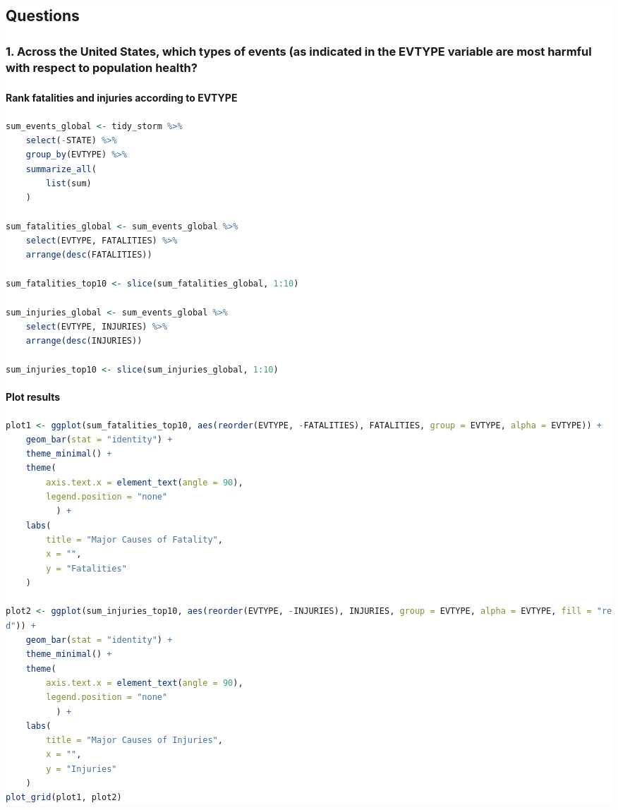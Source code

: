 
## Questions

### 1\. Across the United States, which types of events (as indicated in the EVTYPE variable are most harmful with respect to population health?

#### Rank fatalities and injuries according to EVTYPE

``` r
sum_events_global <- tidy_storm %>%
    select(-STATE) %>% 
    group_by(EVTYPE) %>%
    summarize_all(
        list(sum)
    )

sum_fatalities_global <- sum_events_global %>% 
    select(EVTYPE, FATALITIES) %>% 
    arrange(desc(FATALITIES))

sum_fatalities_top10 <- slice(sum_fatalities_global, 1:10)

sum_injuries_global <- sum_events_global %>% 
    select(EVTYPE, INJURIES) %>% 
    arrange(desc(INJURIES))

sum_injuries_top10 <- slice(sum_injuries_global, 1:10)
```

#### Plot results

``` r
plot1 <- ggplot(sum_fatalities_top10, aes(reorder(EVTYPE, -FATALITIES), FATALITIES, group = EVTYPE, alpha = EVTYPE)) +
    geom_bar(stat = "identity") +
    theme_minimal() +
    theme(
        axis.text.x = element_text(angle = 90),
        legend.position = "none"
          ) +
    labs(
        title = "Major Causes of Fatality",
        x = "",
        y = "Fatalities"
    )

plot2 <- ggplot(sum_injuries_top10, aes(reorder(EVTYPE, -INJURIES), INJURIES, group = EVTYPE, alpha = EVTYPE, fill = "red")) +
    geom_bar(stat = "identity") +
    theme_minimal() +
    theme(
        axis.text.x = element_text(angle = 90),
        legend.position = "none"
          ) +
    labs(
        title = "Major Causes of Injuries",
        x = "",
        y = "Injuries"
    )
plot_grid(plot1, plot2)
```
